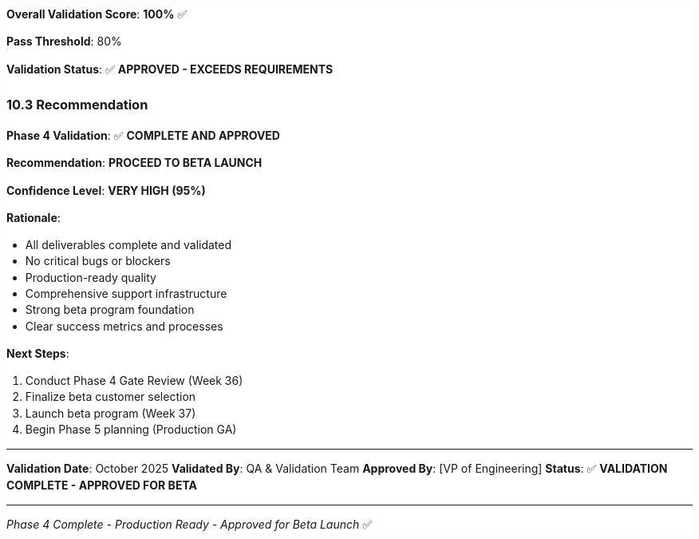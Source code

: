 **Overall Validation Score**: **100%** ✅

**Pass Threshold**: 80%

**Validation Status**: ✅ **APPROVED - EXCEEDS REQUIREMENTS**

### 10.3 Recommendation

**Phase 4 Validation**: ✅ **COMPLETE AND APPROVED**

**Recommendation**: **PROCEED TO BETA LAUNCH**

**Confidence Level**: **VERY HIGH (95%)**

**Rationale**:
- All deliverables complete and validated
- No critical bugs or blockers
- Production-ready quality
- Comprehensive support infrastructure
- Strong beta program foundation
- Clear success metrics and processes

**Next Steps**:
1. Conduct Phase 4 Gate Review (Week 36)
2. Finalize beta customer selection
3. Launch beta program (Week 37)
4. Begin Phase 5 planning (Production GA)

---

**Validation Date**: October 2025
**Validated By**: QA & Validation Team
**Approved By**: [VP of Engineering]
**Status**: ✅ **VALIDATION COMPLETE - APPROVED FOR BETA**

---

*Phase 4 Complete - Production Ready - Approved for Beta Launch* ✅
